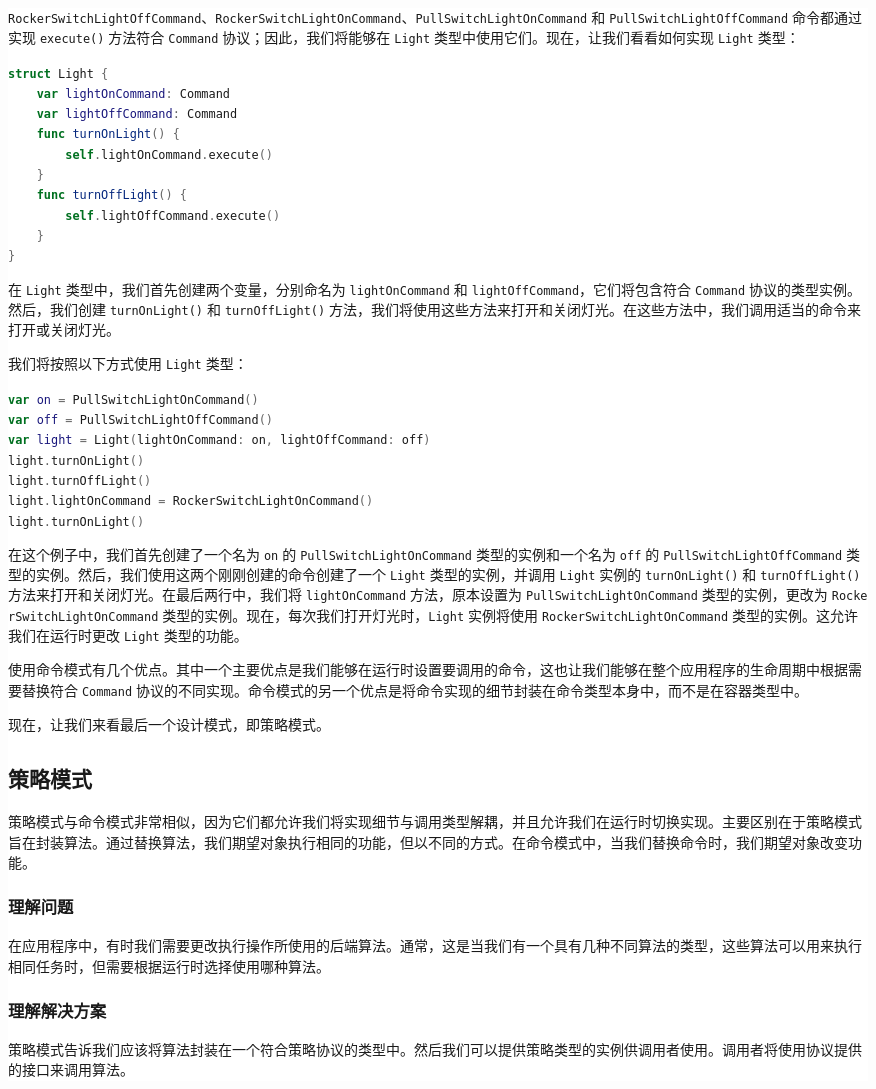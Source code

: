 `RockerSwitchLightOffCommand`、`RockerSwitchLightOnCommand`、`PullSwitchLightOnCommand` 和 `PullSwitchLightOffCommand` 命令都通过实现 `execute()` 方法符合 `Command` 协议；因此，我们将能够在 `Light` 类型中使用它们。现在，让我们看看如何实现 `Light` 类型：

```swift
struct Light {
    var lightOnCommand: Command
    var lightOffCommand: Command
    func turnOnLight() { 
        self.lightOnCommand.execute()
    }
    func turnOffLight() { 
        self.lightOffCommand.execute()
    }
} 
```

在 `Light` 类型中，我们首先创建两个变量，分别命名为 `lightOnCommand` 和 `lightOffCommand`，它们将包含符合 `Command` 协议的类型实例。然后，我们创建 `turnOnLight()` 和 `turnOffLight()` 方法，我们将使用这些方法来打开和关闭灯光。在这些方法中，我们调用适当的命令来打开或关闭灯光。

我们将按照以下方式使用 `Light` 类型：

```swift
var on = PullSwitchLightOnCommand()
var off = PullSwitchLightOffCommand()
var light = Light(lightOnCommand: on, lightOffCommand: off)
light.turnOnLight()
light.turnOffLight()
light.lightOnCommand = RockerSwitchLightOnCommand() 
light.turnOnLight() 
```

在这个例子中，我们首先创建了一个名为 `on` 的 `PullSwitchLightOnCommand` 类型的实例和一个名为 `off` 的 `PullSwitchLightOffCommand` 类型的实例。然后，我们使用这两个刚刚创建的命令创建了一个 `Light` 类型的实例，并调用 `Light` 实例的 `turnOnLight()` 和 `turnOffLight()` 方法来打开和关闭灯光。在最后两行中，我们将 `lightOnCommand` 方法，原本设置为 `PullSwitchLightOnCommand` 类型的实例，更改为 `RockerSwitchLightOnCommand` 类型的实例。现在，每次我们打开灯光时，`Light` 实例将使用 `RockerSwitchLightOnCommand` 类型的实例。这允许我们在运行时更改 `Light` 类型的功能。

使用命令模式有几个优点。其中一个主要优点是我们能够在运行时设置要调用的命令，这也让我们能够在整个应用程序的生命周期中根据需要替换符合 `Command` 协议的不同实现。命令模式的另一个优点是将命令实现的细节封装在命令类型本身中，而不是在容器类型中。

现在，让我们来看最后一个设计模式，即策略模式。

## 策略模式

策略模式与命令模式非常相似，因为它们都允许我们将实现细节与调用类型解耦，并且允许我们在运行时切换实现。主要区别在于策略模式旨在封装算法。通过替换算法，我们期望对象执行相同的功能，但以不同的方式。在命令模式中，当我们替换命令时，我们期望对象改变功能。

### 理解问题

在应用程序中，有时我们需要更改执行操作所使用的后端算法。通常，这是当我们有一个具有几种不同算法的类型，这些算法可以用来执行相同任务时，但需要根据运行时选择使用哪种算法。

### 理解解决方案

策略模式告诉我们应该将算法封装在一个符合策略协议的类型中。然后我们可以提供策略类型的实例供调用者使用。调用者将使用协议提供的接口来调用算法。
